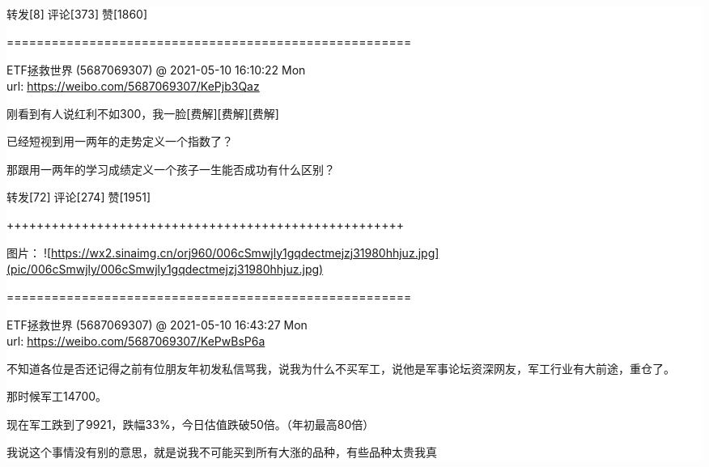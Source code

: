 转发[8]  评论[373]  赞[1860] 

======================================================






ETF拯救世界 (5687069307) @
2021-05-10 16:10:22 Mon  
url: https://weibo.com/5687069307/KePjb3Qaz

刚看到有人说红利不如300，我一脸[费解][费解][费解]

已经短视到用一两年的走势定义一个指数了？

那跟用一两年的学习成绩定义一个孩子一生能否成功有什么区别？ ​​​

转发[72]  评论[274]  赞[1951] 

+++++++++++++++++++++++++++++++++++++++++++++++++++++

图片：
![https://wx2.sinaimg.cn/orj960/006cSmwjly1gqdectmejzj31980hhjuz.jpg](pic/006cSmwjly/006cSmwjly1gqdectmejzj31980hhjuz.jpg)

======================================================






ETF拯救世界 (5687069307) @
2021-05-10 16:43:27 Mon  
url: https://weibo.com/5687069307/KePwBsP6a

不知道各位是否还记得之前有位朋友年初发私信骂我，说我为什么不买军工，说他是军事论坛资深网友，军工行业有大前途，重仓了。

那时候军工14700。

现在军工跌到了9921，跌幅33%，今日估值跌破50倍。（年初最高80倍）

我说这个事情没有别的意思，就是说我不可能买到所有大涨的品种，有些品种太贵我真 ​​​
